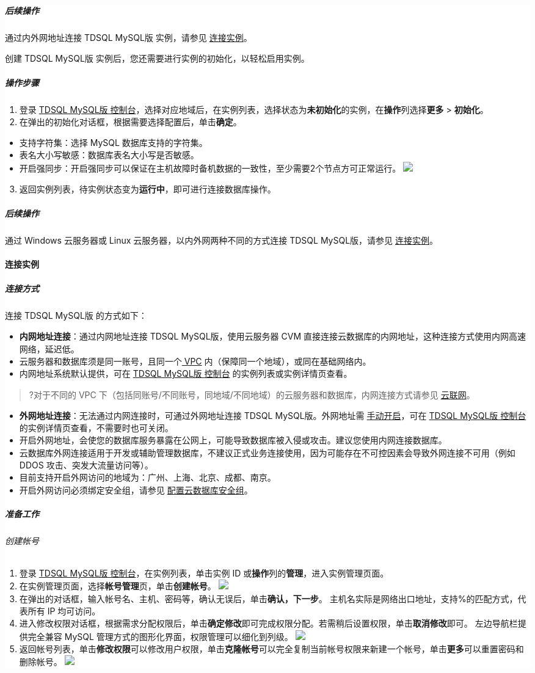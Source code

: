 ##### 后续操作

通过内外网地址连接 TDSQL MySQL版 实例，请参见 [连接实例](https://cloud.tencent.com/document/product/557/10238)。

创建 TDSQL MySQL版 实例后，您还需要进行实例的初始化，以轻松启用实例。

##### 操作步骤

1. 登录 [TDSQL MySQL版 控制台](https://console.cloud.tencent.com/dcdb)，选择对应地域后，在实例列表，选择状态为**未初始化**的实例，在**操作**列选择**更多** > **初始化**。
2. 在弹出的初始化对话框，根据需要选择配置后，单击**确定**。
 - 支持字符集：选择 MySQL 数据库支持的字符集。
 - 表名大小写敏感：数据库表名大小写是否敏感。
 - 开启强同步：开启强同步可以保证在主机故障时备机数据的一致性，至少需要2个节点方可正常运行。
![](https://main.qcloudimg.com/raw/7ec7d0fd038f2bb14760d11199afe1f0.png)
3. 返回实例列表，待实例状态变为**运行中**，即可进行连接数据库操作。

##### 后续操作

通过 Windows 云服务器或 Linux 云服务器，以内外网两种不同的方式连接 TDSQL MySQL版，请参见 [连接实例](https://cloud.tencent.com/document/product/557/10238)。

#### 连接实例

##### 连接方式
连接 TDSQL MySQL版 的方式如下：
- **内网地址连接**：通过内网地址连接 TDSQL MySQL版，使用云服务器 CVM 直接连接云数据库的内网地址，这种连接方式使用内网高速网络，延迟低。
 - 云服务器和数据库须是同一账号，且同一个[ VPC](https://cloud.tencent.com/document/product/215/20046) 内（保障同一个地域），或同在基础网络内。
 - 内网地址系统默认提供，可在  [TDSQL MySQL版 控制台](https://console.cloud.tencent.com/tdsqld/instance-tdmysql) 的实例列表或实例详情页查看。
>?对于不同的 VPC 下（包括同账号/不同账号，同地域/不同地域）的云服务器和数据库，内网连接方式请参见 [云联网](https://cloud.tencent.com/document/product/877)。
>
- **外网地址连接**：无法通过内网连接时，可通过外网地址连接 TDSQL MySQL版。外网地址需 [手动开启](#waiwang)，可在 [TDSQL MySQL版 控制台](https://console.cloud.tencent.com/tdsqld/instance-tdmysql) 的实例详情页查看，不需要时也可关闭。
 - 开启外网地址，会使您的数据库服务暴露在公网上，可能导致数据库被入侵或攻击。建议您使用内网连接数据库。
 - 云数据库外网连接适用于开发或辅助管理数据库，不建议正式业务连接使用，因为可能存在不可控因素会导致外网连接不可用（例如 DDOS 攻击、突发大流量访问等）。
 - 目前支持开启外网访问的地域为：广州、上海、北京、成都、南京。
 - 开启外网访问必须绑定安全组，请参见 [配置云数据库安全组](https://cloud.tencent.com/document/product/557/10106)。

##### 准备工作

###### 创建帐号
1. 登录 [TDSQL MySQL版 控制台](https://console.cloud.tencent.com/tdsqld/instance-tdmysql)，在实例列表，单击实例 ID 或**操作**列的**管理**，进入实例管理页面。
2. 在实例管理页面，选择**帐号管理**页，单击**创建帐号**。
![](https://main.qcloudimg.com/raw/bfbaa009dfde227aecb026a97c5b1b2c.png)
3. 在弹出的对话框，输入帐号名、主机、密码等，确认无误后，单击**确认，下一步**。
主机名实际是网络出口地址，支持%的匹配方式，代表所有 IP 均可访问。
4. 进入修改权限对话框，根据需求分配权限后，单击**确定修改**即可完成权限分配。若需稍后设置权限，单击**取消修改**即可。
左边导航栏提供完全兼容 MySQL 管理方式的图形化界面，权限管理可以细化到列级。
![](https://qcloudimg.tencent-cloud.cn/raw/b07384986d5e20f768728e712079547e.png)
5. 返回帐号列表，单击**修改权限**可以修改用户权限，单击**克隆帐号**可以完全复制当前帐号权限来新建一个帐号，单击**更多**可以重置密码和删除帐号。
![](https://main.qcloudimg.com/raw/fe697afd0c76d921ce7961f4c57a9017.png)
